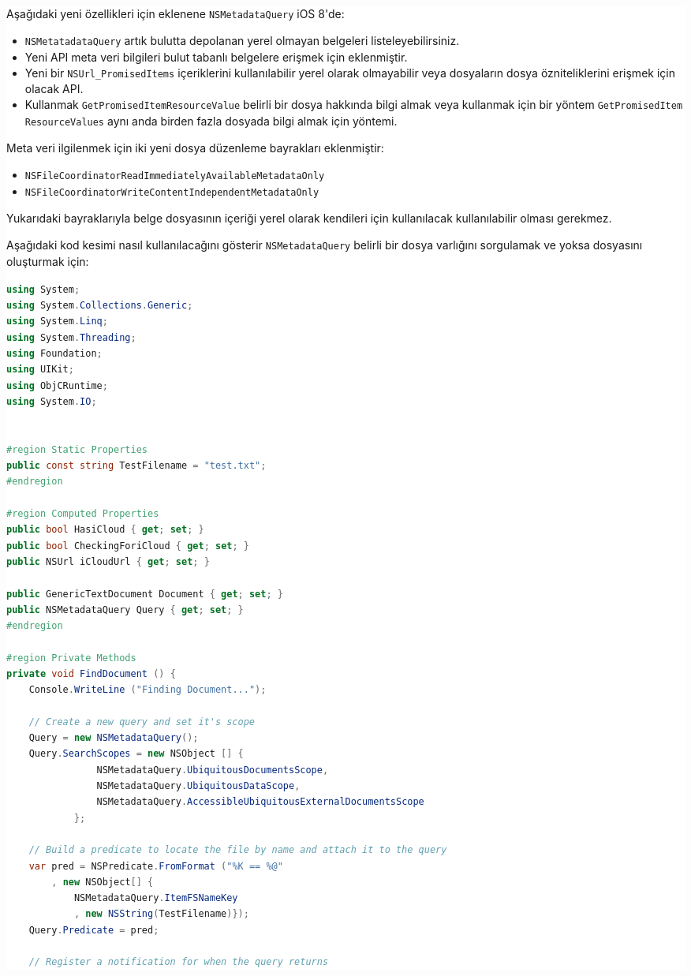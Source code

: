 Aşağıdaki yeni özellikleri için eklenene `NSMetadataQuery` iOS 8'de:

-   `NSMetatadataQuery` artık bulutta depolanan yerel olmayan belgeleri listeleyebilirsiniz.
-  Yeni API meta veri bilgileri bulut tabanlı belgelere erişmek için eklenmiştir. 
-  Yeni bir `NSUrl_PromisedItems` içeriklerini kullanılabilir yerel olarak olmayabilir veya dosyaların dosya özniteliklerini erişmek için olacak API.
-  Kullanmak `GetPromisedItemResourceValue` belirli bir dosya hakkında bilgi almak veya kullanmak için bir yöntem `GetPromisedItemResourceValues` aynı anda birden fazla dosyada bilgi almak için yöntemi.


Meta veri ilgilenmek için iki yeni dosya düzenleme bayrakları eklenmiştir:

-   `NSFileCoordinatorReadImmediatelyAvailableMetadataOnly` 
-   `NSFileCoordinatorWriteContentIndependentMetadataOnly` 


Yukarıdaki bayraklarıyla belge dosyasının içeriği yerel olarak kendileri için kullanılacak kullanılabilir olması gerekmez.

Aşağıdaki kod kesimi nasıl kullanılacağını gösterir `NSMetadataQuery` belirli bir dosya varlığını sorgulamak ve yoksa dosyasını oluşturmak için:

```csharp
using System;
using System.Collections.Generic;
using System.Linq;
using System.Threading;
using Foundation;
using UIKit;
using ObjCRuntime;
using System.IO;


#region Static Properties
public const string TestFilename = "test.txt"; 
#endregion

#region Computed Properties
public bool HasiCloud { get; set; }
public bool CheckingForiCloud { get; set; }
public NSUrl iCloudUrl { get; set; }

public GenericTextDocument Document { get; set; }
public NSMetadataQuery Query { get; set; }
#endregion

#region Private Methods
private void FindDocument () {
    Console.WriteLine ("Finding Document...");

    // Create a new query and set it's scope
    Query = new NSMetadataQuery();
    Query.SearchScopes = new NSObject [] {
                NSMetadataQuery.UbiquitousDocumentsScope,
                NSMetadataQuery.UbiquitousDataScope,
                NSMetadataQuery.AccessibleUbiquitousExternalDocumentsScope
            };

    // Build a predicate to locate the file by name and attach it to the query
    var pred = NSPredicate.FromFormat ("%K == %@"
        , new NSObject[] {
            NSMetadataQuery.ItemFSNameKey
            , new NSString(TestFilename)});
    Query.Predicate = pred;

    // Register a notification for when the query returns
```